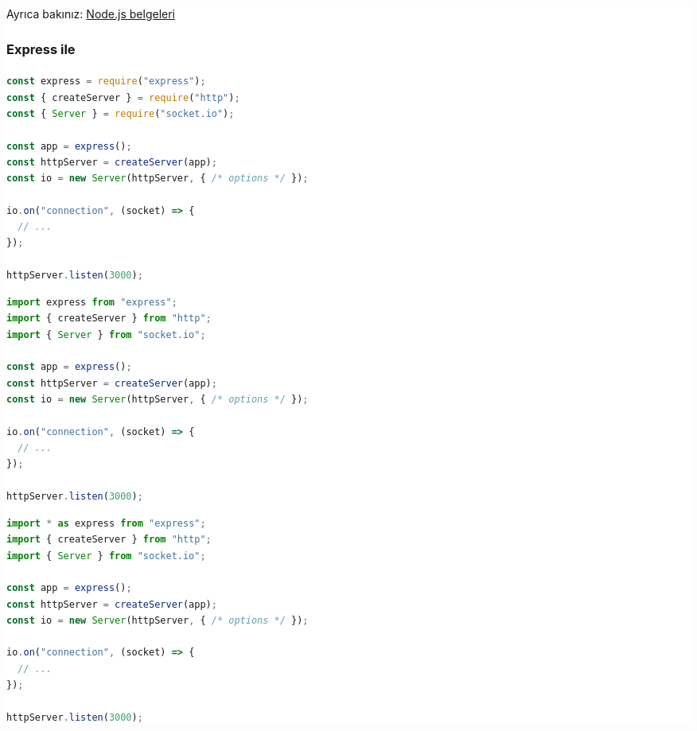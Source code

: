   


Ayrıca bakınız: [Node.js belgeleri](https://nodejs.org/api/http2.html#http2_http2_createsecureserver_options_onrequesthandler)

### Express ile


  

```js
const express = require("express");
const { createServer } = require("http");
const { Server } = require("socket.io");

const app = express();
const httpServer = createServer(app);
const io = new Server(httpServer, { /* options */ });

io.on("connection", (socket) => {
  // ...
});

httpServer.listen(3000);
```

  
  

```js
import express from "express";
import { createServer } from "http";
import { Server } from "socket.io";

const app = express();
const httpServer = createServer(app);
const io = new Server(httpServer, { /* options */ });

io.on("connection", (socket) => {
  // ...
});

httpServer.listen(3000);
```

  
  

```ts
import * as express from "express";
import { createServer } from "http";
import { Server } from "socket.io";

const app = express();
const httpServer = createServer(app);
const io = new Server(httpServer, { /* options */ });

io.on("connection", (socket) => {
  // ...
});

httpServer.listen(3000);
```
